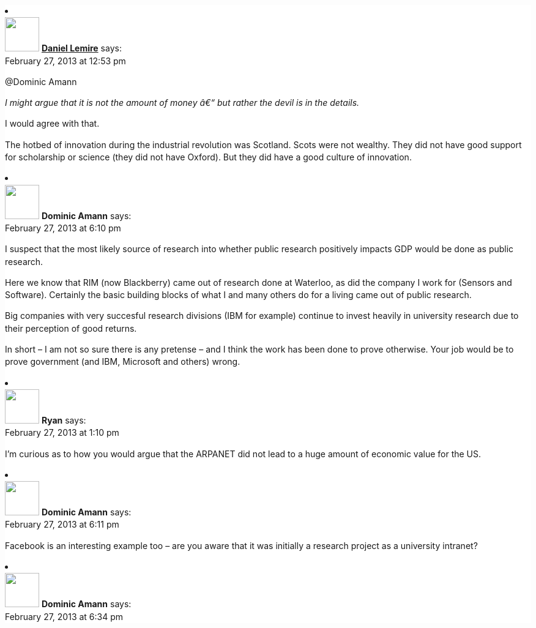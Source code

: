 </div>
</li>
<li id="comment-73478" class="comment byuser comment-author-lemire bypostauthor even thread-odd thread-alt depth-1">
<div class="comment-author vcard">
<img alt src="https://secure.gravatar.com/avatar/2ca999bef9535950f5b84281a4dab006?s=56&#038;d=mm&#038;r=g" srcset="https://secure.gravatar.com/avatar/2ca999bef9535950f5b84281a4dab006?s=112&#038;d=mm&#038;r=g 2x" class="avatar avatar-56 photo" height="56" width="56" loading="lazy" decoding="async" /> <b class="fn"><a href="https://lemire.me/en/" class="url" rel="ugc">Daniel Lemire</a></b> <span class="says">says:</span> </div>
<div class="comment-metadata"><time datetime="2013-02-27T12:53:45+00:00">February 27, 2013 at 12:53 pm</time></a> </div>
<div class="comment-content">
<p>@Dominic Amann</p>
<p><em>I might argue that it is not the amount of money â€“ but rather the devil is in the details. </em></p>
<p>I would agree with that. </p>
<p>The hotbed of innovation during the industrial revolution was Scotland. Scots were not wealthy. They did not have good support for scholarship or science (they did not have Oxford). But they did have a good culture of innovation.</p>
</div>
</li>
<li id="comment-73520" class="comment odd alt thread-even depth-1">
<div class="comment-author vcard">
<img alt src="https://secure.gravatar.com/avatar/1b5f40ec7c1e07935001188ea498d188?s=56&#038;d=mm&#038;r=g" srcset="https://secure.gravatar.com/avatar/1b5f40ec7c1e07935001188ea498d188?s=112&#038;d=mm&#038;r=g 2x" class="avatar avatar-56 photo" height="56" width="56" loading="lazy" decoding="async" /> <b class="fn">Dominic Amann</b> <span class="says">says:</span> </div>
<div class="comment-metadata"><time datetime="2013-02-27T18:10:11+00:00">February 27, 2013 at 6:10 pm</time></a> </div>
<div class="comment-content">
<p>I suspect that the most likely source of research into whether public research positively impacts GDP would be done as public research.</p>
<p>Here we know that RIM (now Blackberry) came out of research done at Waterloo, as did the company I work for (Sensors and Software). Certainly the basic building blocks of what I and many others do for a living came out of public research.</p>
<p>Big companies with very succesful research divisions (IBM for example) continue to invest heavily in university research due to their perception of good returns.</p>
<p>In short &#8211; I am not so sure there is any pretense &#8211; and I think the work has been done to prove otherwise. Your job would be to prove government (and IBM, Microsoft and others) wrong.</p>
</div>
</li>
<li id="comment-73479" class="comment even thread-odd thread-alt depth-1">
<div class="comment-author vcard">
<img alt src="https://secure.gravatar.com/avatar/?s=56&#038;d=mm&#038;r=g" srcset="https://secure.gravatar.com/avatar/?s=112&#038;d=mm&#038;r=g 2x" class="avatar avatar-56 photo avatar-default" height="56" width="56" loading="lazy" decoding="async" /> <b class="fn">Ryan</b> <span class="says">says:</span> </div>
<div class="comment-metadata"><time datetime="2013-02-27T13:10:38+00:00">February 27, 2013 at 1:10 pm</time></a> </div>
<div class="comment-content">
<p>I&rsquo;m curious as to how you would argue that the ARPANET did not lead to a huge amount of economic value for the US.</p>
</div>
</li>
<li id="comment-73521" class="comment odd alt thread-even depth-1">
<div class="comment-author vcard">
<img alt src="https://secure.gravatar.com/avatar/1b5f40ec7c1e07935001188ea498d188?s=56&#038;d=mm&#038;r=g" srcset="https://secure.gravatar.com/avatar/1b5f40ec7c1e07935001188ea498d188?s=112&#038;d=mm&#038;r=g 2x" class="avatar avatar-56 photo" height="56" width="56" loading="lazy" decoding="async" /> <b class="fn">Dominic Amann</b> <span class="says">says:</span> </div>
<div class="comment-metadata"><time datetime="2013-02-27T18:11:03+00:00">February 27, 2013 at 6:11 pm</time></a> </div>
<div class="comment-content">
<p>Facebook is an interesting example too &#8211; are you aware that it was initially a research project as a university intranet?</p>
</div>
</li>
<li id="comment-73525" class="comment even thread-odd thread-alt depth-1">
<div class="comment-author vcard">
<img alt src="https://secure.gravatar.com/avatar/1b5f40ec7c1e07935001188ea498d188?s=56&#038;d=mm&#038;r=g" srcset="https://secure.gravatar.com/avatar/1b5f40ec7c1e07935001188ea498d188?s=112&#038;d=mm&#038;r=g 2x" class="avatar avatar-56 photo" height="56" width="56" loading="lazy" decoding="async" /> <b class="fn">Dominic Amann</b> <span class="says">says:</span> </div>
<div class="comment-metadata"><time datetime="2013-02-27T18:34:10+00:00">February 27, 2013 at 6:34 pm</time></a> </div>